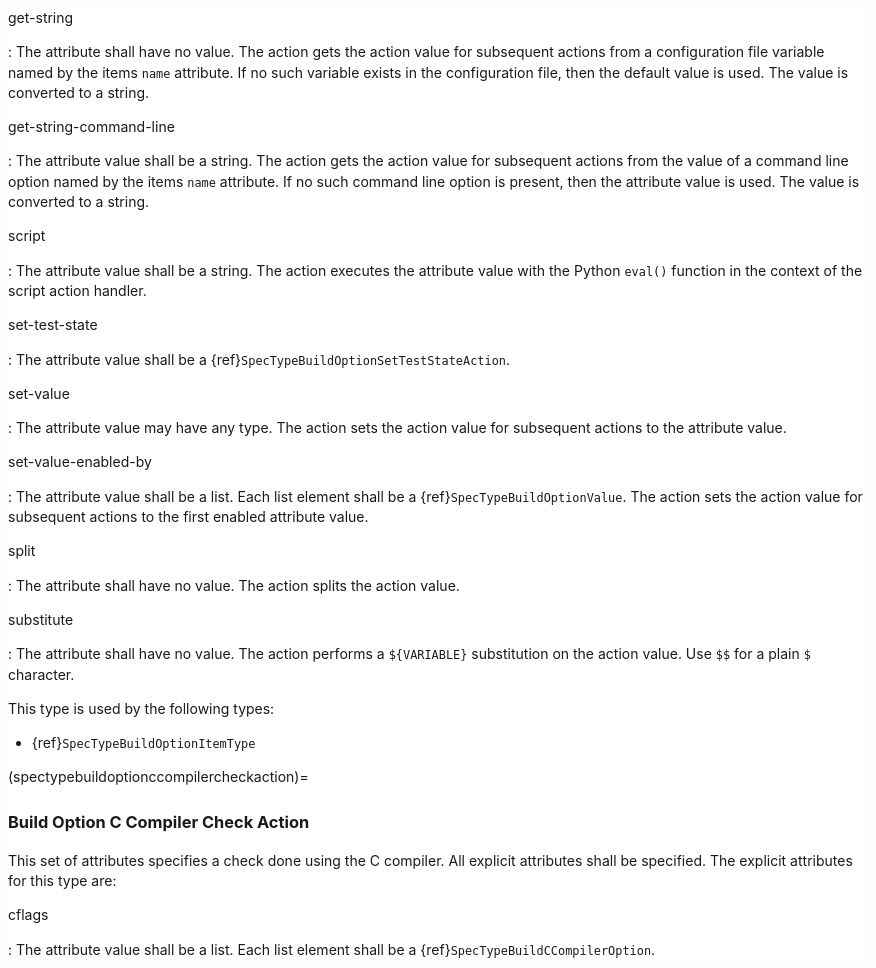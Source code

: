get-string

: The attribute shall have no value. The action gets the action value for
  subsequent actions from a configuration file variable named by the items
  `name` attribute. If no such variable exists in the configuration file,
  then the default value is used. The value is converted to a string.

get-string-command-line

: The attribute value shall be a string. The action gets the action value for
  subsequent actions from the value of a command line option named by the
  items `name` attribute. If no such command line option is present, then
  the attribute value is used. The value is converted to a string.

script

: The attribute value shall be a string. The action executes the attribute
  value with the Python `eval()` function in the context of the script
  action handler.

set-test-state

: The attribute value shall be a
  {ref}`SpecTypeBuildOptionSetTestStateAction`.

set-value

: The attribute value may have any type. The action sets the action value for
  subsequent actions to the attribute value.

set-value-enabled-by

: The attribute value shall be a list. Each list element shall be a
  {ref}`SpecTypeBuildOptionValue`. The action sets the action value for
  subsequent actions to the first enabled attribute value.

split

: The attribute shall have no value. The action splits the action value.

substitute

: The attribute shall have no value. The action performs a `${VARIABLE}`
  substitution on the action value. Use `$$` for a plain `$` character.

This type is used by the following types:

- {ref}`SpecTypeBuildOptionItemType`

(spectypebuildoptionccompilercheckaction)=

### Build Option C Compiler Check Action

This set of attributes specifies a check done using the C compiler. All
explicit attributes shall be specified. The explicit attributes for this type
are:

cflags

: The attribute value shall be a list. Each list element shall be a
  {ref}`SpecTypeBuildCCompilerOption`.
